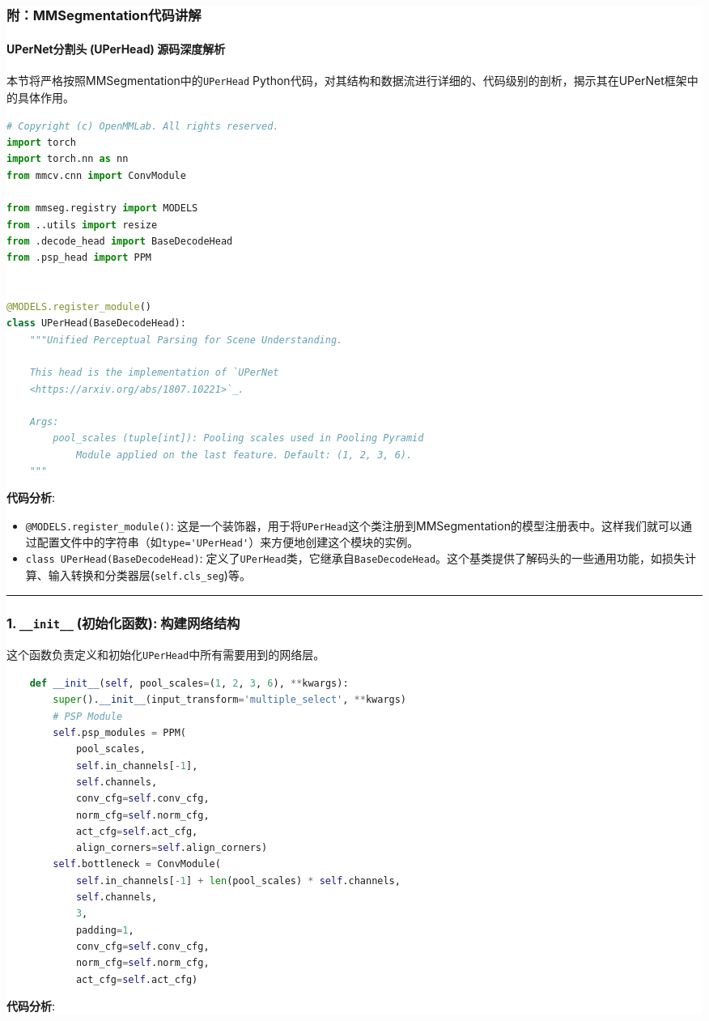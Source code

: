 ### 附：MMSegmentation代码讲解

#### UPerNet分割头 (UPerHead) 源码深度解析

本节将严格按照MMSegmentation中的`UPerHead` Python代码，对其结构和数据流进行详细的、代码级别的剖析，揭示其在UPerNet框架中的具体作用。

```python
# Copyright (c) OpenMMLab. All rights reserved.
import torch
import torch.nn as nn
from mmcv.cnn import ConvModule

from mmseg.registry import MODELS
from ..utils import resize
from .decode_head import BaseDecodeHead
from .psp_head import PPM


@MODELS.register_module()
class UPerHead(BaseDecodeHead):
    """Unified Perceptual Parsing for Scene Understanding.

    This head is the implementation of `UPerNet
    <https://arxiv.org/abs/1807.10221>`_.

    Args:
        pool_scales (tuple[int]): Pooling scales used in Pooling Pyramid
            Module applied on the last feature. Default: (1, 2, 3, 6).
    """
```
**代码分析**:

*   `@MODELS.register_module()`: 这是一个装饰器，用于将`UPerHead`这个类注册到MMSegmentation的模型注册表中。这样我们就可以通过配置文件中的字符串（如`type='UPerHead'`）来方便地创建这个模块的实例。
*   `class UPerHead(BaseDecodeHead)`: 定义了`UPerHead`类，它继承自`BaseDecodeHead`。这个基类提供了解码头的一些通用功能，如损失计算、输入转换和分类器层(`self.cls_seg`)等。

---
### 1. `__init__` (初始化函数): 构建网络结构

这个函数负责定义和初始化`UPerHead`中所有需要用到的网络层。

```python
    def __init__(self, pool_scales=(1, 2, 3, 6), **kwargs):
        super().__init__(input_transform='multiple_select', **kwargs)
        # PSP Module
        self.psp_modules = PPM(
            pool_scales,
            self.in_channels[-1],
            self.channels,
            conv_cfg=self.conv_cfg,
            norm_cfg=self.norm_cfg,
            act_cfg=self.act_cfg,
            align_corners=self.align_corners)
        self.bottleneck = ConvModule(
            self.in_channels[-1] + len(pool_scales) * self.channels,
            self.channels,
            3,
            padding=1,
            conv_cfg=self.conv_cfg,
            norm_cfg=self.norm_cfg,
            act_cfg=self.act_cfg)
```
**代码分析**:
